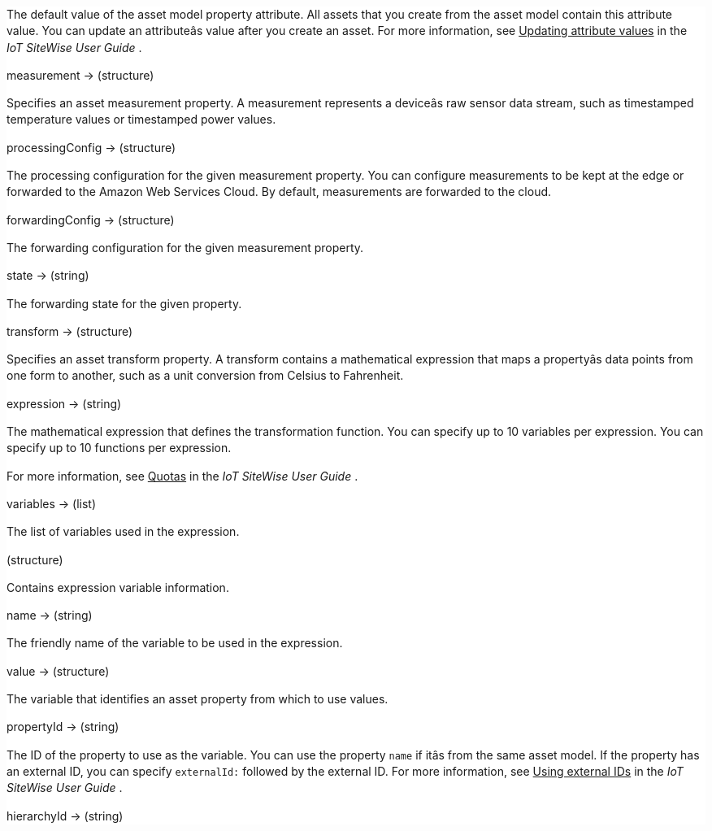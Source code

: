 The default value of the asset model property attribute. All assets that you create from the asset model contain this attribute value. You can update an attributeâs value after you create an asset. For more information, see [Updating attribute values](https://docs.aws.amazon.com/iot-sitewise/latest/userguide/update-attribute-values.html) in the *IoT SiteWise User Guide* .

measurement -> (structure)

Specifies an asset measurement property. A measurement represents a deviceâs raw sensor data stream, such as timestamped temperature values or timestamped power values.

processingConfig -> (structure)

The processing configuration for the given measurement property. You can configure measurements to be kept at the edge or forwarded to the Amazon Web Services Cloud. By default, measurements are forwarded to the cloud.

forwardingConfig -> (structure)

The forwarding configuration for the given measurement property.

state -> (string)

The forwarding state for the given property.

transform -> (structure)

Specifies an asset transform property. A transform contains a mathematical expression that maps a propertyâs data points from one form to another, such as a unit conversion from Celsius to Fahrenheit.

expression -> (string)

The mathematical expression that defines the transformation function. You can specify up to 10 variables per expression. You can specify up to 10 functions per expression.

For more information, see [Quotas](https://docs.aws.amazon.com/iot-sitewise/latest/userguide/quotas.html) in the *IoT SiteWise User Guide* .

variables -> (list)

The list of variables used in the expression.

(structure)

Contains expression variable information.

name -> (string)

The friendly name of the variable to be used in the expression.

value -> (structure)

The variable that identifies an asset property from which to use values.

propertyId -> (string)

The ID of the property to use as the variable. You can use the property `name` if itâs from the same asset model. If the property has an external ID, you can specify `externalId:` followed by the external ID. For more information, see [Using external IDs](https://docs.aws.amazon.com/iot-sitewise/latest/userguide/object-ids.html#external-ids) in the *IoT SiteWise User Guide* .

hierarchyId -> (string)

